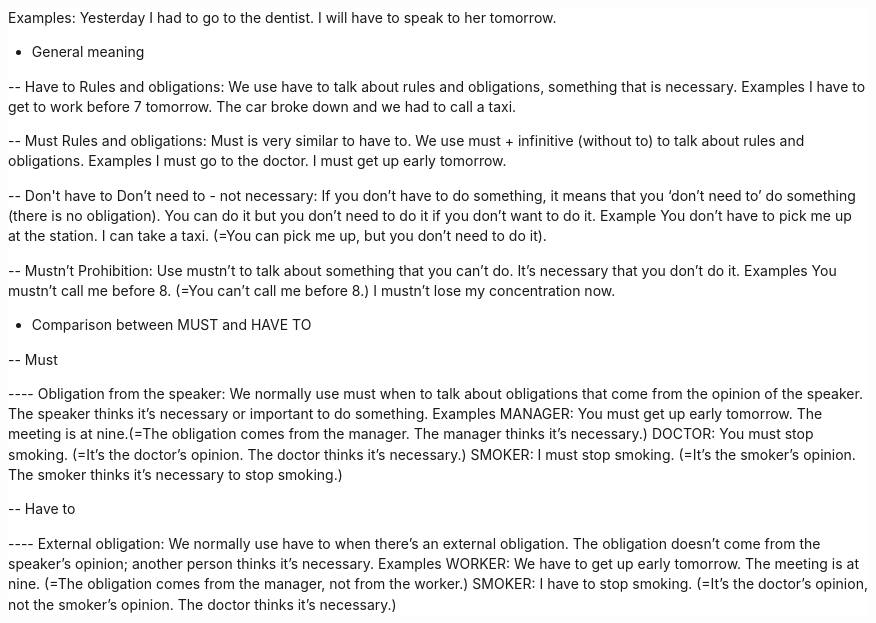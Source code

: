 Examples:
Yesterday I had to go to the dentist.
I will have to speak to her tomorrow.

- General meaning

-- Have to
Rules and obligations: We use have to talk about rules and obligations, something that is necessary.
Examples
I have to get to work before 7 tomorrow.
The car broke down and we had to call a taxi.

-- Must
Rules and obligations: Must is very similar to have to. We use must + infinitive (without to) to talk about rules and obligations.
Examples
I must go to the doctor.
I must get up early tomorrow.

-- Don't have to
Don’t need to - not necessary: If you don’t have to do something, it means that you ‘don’t need to’ do something (there is no obligation). You can do it but you don’t need to do it if you don’t want to do it.
Example
You don’t have to pick me up at the station. I can take a taxi. (=You can pick me up, but you don’t need to do it).

-- Mustn’t
Prohibition: Use mustn’t to talk about something that you can’t do. It’s necessary that you don’t do it.
Examples
You mustn’t call me before 8. (=You can’t call me before 8.)
I mustn’t lose my concentration now.

- Comparison between MUST and HAVE TO

-- Must

---- Obligation from the speaker: We normally use must when to talk about obligations that come from the opinion of the speaker. The speaker thinks it’s necessary or important to do something.
Examples
MANAGER: You must get up early tomorrow. The meeting is at nine.(=The obligation comes from the manager. The manager thinks it’s necessary.)
DOCTOR: You must stop smoking. (=It’s the doctor’s opinion. The doctor thinks it’s necessary.)
SMOKER: I must stop smoking. (=It’s the smoker’s opinion. The smoker thinks it’s necessary to stop smoking.)

-- Have to

---- External obligation: We normally use have to when there’s an external obligation. The obligation doesn’t come from the speaker’s opinion; another person thinks it’s necessary.
Examples
WORKER: We have to get up early tomorrow. The meeting is at nine. (=The obligation comes from the manager, not from the worker.)
SMOKER: I have to stop smoking. (=It’s the doctor’s opinion, not the smoker’s opinion. The doctor thinks it’s necessary.)
